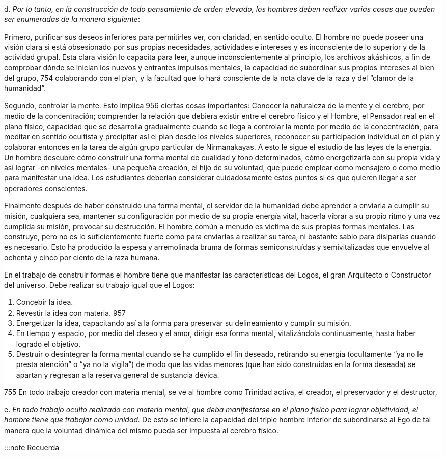 d. *Por lo tanto, en la construcción de todo pensamiento de orden elevado, los hombres deben realizar varias cosas que pueden ser enumeradas de la manera siguiente*:

Primero, purificar sus deseos inferiores para permitirles ver, con claridad, en sentido oculto. El hombre no puede poseer una visión clara si está obsesionado por sus propias necesidades, actividades e intereses y es inconsciente de lo superior y de la actividad grupal. Esta clara visión lo capacita para leer, aunque inconscientemente al principio, los archivos akáshicos, a fin de comprobar dónde se inician los nuevos y entrantes impulsos mentales, la capacidad de subordinar sus propios intereses al bien del grupo, <pin lang="es">754</pin> colaborando con el plan, y la facultad que lo hará consciente de la nota clave de la raza y del “clamor de la humanidad”.

Segundo, controlar la mente. Esto implica <pin lang="en">956</pin> ciertas cosas importantes: Conocer la naturaleza de la mente y el cerebro, por medio de la concentración; comprender la relación que debiera existir entre el cerebro físico y el Hombre, el Pensador real en el plano físico, capacidad que se desarrolla gradualmente cuando se llega a controlar la mente por medio de la concentración, para meditar en sentido ocultista y precipitar así el plan desde los niveles superiores, reconocer su participación individual en el plan y colaborar entonces en la tarea de algún grupo particular de Nirmanakayas. A esto le sigue el estudio de las leyes de la energía. Un hombre descubre cómo construir una forma mental de cualidad y tono determinados, cómo energetizarla con su propia vida y así lograr -en niveles mentales- una pequeña creación, el hijo de su voluntad, que puede emplear como mensajero o como medio para manifestar una idea. Los estudiantes deberían considerar cuidadosamente estos puntos si es que quieren llegar a ser operadores conscientes.

Finalmente después de haber construido una forma mental, el servidor de la humanidad debe aprender a enviarla a cumplir su misión, cualquiera sea, mantener su configuración por medio de su propia energía vital, hacerla vibrar a su propio ritmo y una vez cumplida su misión, provocar su destrucción. El hombre común a menudo es víctima de sus propias formas mentales. Las construye, pero no es lo suficientemente fuerte como para enviarlas a realizar su tarea, ni bastante sabio para disiparlas cuando es necesario. Esto ha producido la espesa y arremolinada bruma de formas semiconstruídas y semivitalizadas que envuelve al ochenta y cinco por ciento de la raza humana.

En el trabajo de construir formas el hombre tiene que manifestar las características del Logos, el gran Arquitecto o Constructor del universo. Debe realizar su trabajo igual que el Logos:

1. Concebir la idea.
2. Revestir la idea con materia. <pin lang="en">957</pin>
3. Energetizar la idea, capacitando así a la forma para preservar su delineamiento y cumplir su misión.
4. En tiempo y espacio, por medio del deseo y el amor, dirigir esa forma mental, vitalizándola continuamente, hasta haber logrado el objetivo.
5. Destruir o desintegrar la forma mental cuando se ha cumplido el fin deseado, retirando su energía (ocultamente “ya no le presta atención” o “ya no la vigila”) de modo que las vidas menores (que han sido construidas en la forma deseada) se apartan y regresan a la reserva general de sustancia dévica.

<p><pin lang="es">755</pin> En todo trabajo creador con materia mental, se ve al hombre como Trinidad activa, el creador, el preservador y el destructor,</p>

e. *En todo trabajo oculto realizado con materia mental, que deba manifestarse en el plano físico para lograr objetividad, el hombre tiene que trabajar como unidad.* De esto se infiere la capacidad del triple hombre inferior de subordinarse al Ego de tal manera que la voluntad dinámica del mismo pueda ser impuesta al cerebro físico.

:::note Recuerda
